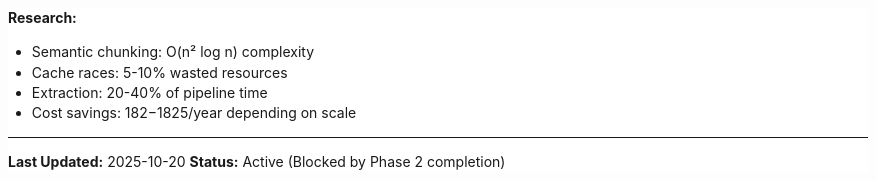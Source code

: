 **Research:**

- Semantic chunking: O(n² log n) complexity
- Cache races: 5-10% wasted resources
- Extraction: 20-40% of pipeline time
- Cost savings: $182-$1825/year depending on scale

---

**Last Updated:** 2025-10-20
**Status:** Active (Blocked by Phase 2 completion)
